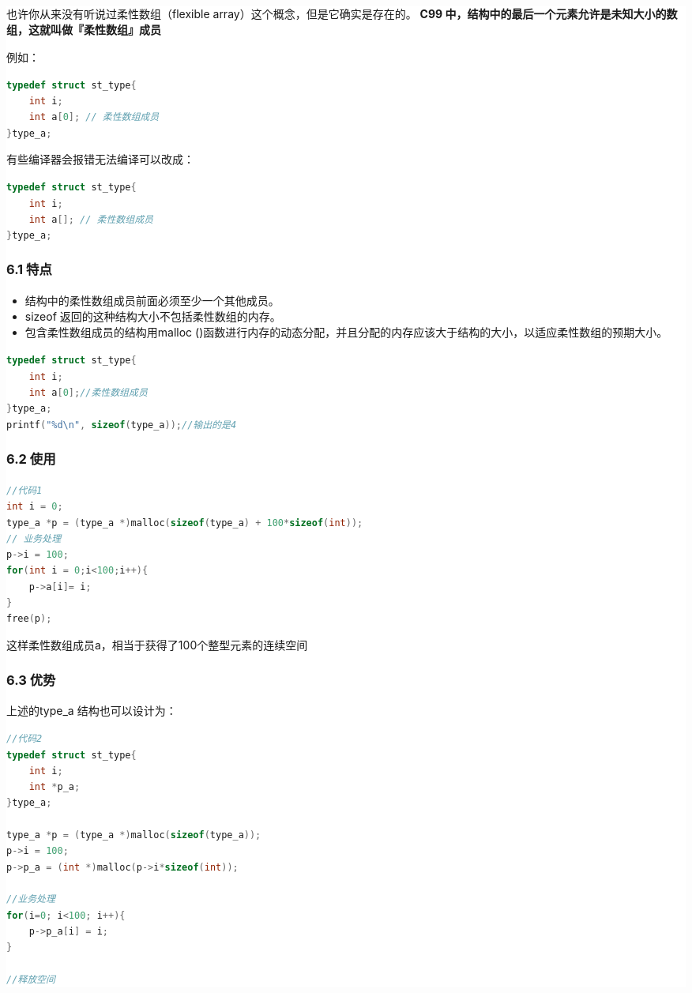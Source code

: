 也许你从来没有听说过柔性数组（flexible array）这个概念，但是它确实是存在的。
**C99 中，结构中的最后一个元素允许是未知大小的数组，这就叫做『柔性数组』成员**

例如：
```c
typedef struct st_type{
	int i;
	int a[0]; // 柔性数组成员
}type_a;
```

有些编译器会报错无法编译可以改成：
```c
typedef struct st_type{
	int i;
	int a[]; // 柔性数组成员
}type_a;
```
### 6.1 特点

- 结构中的柔性数组成员前面必须至少一个其他成员。
- sizeof 返回的这种结构大小不包括柔性数组的内存。
- 包含柔性数组成员的结构用malloc ()函数进行内存的动态分配，并且分配的内存应该大于结构的大小，以适应柔性数组的预期大小。

```c
typedef struct st_type{
	int i;
	int a[0];//柔性数组成员
}type_a;
printf("%d\n", sizeof(type_a));//输出的是4
```
### 6.2 使用

```c
//代码1
int i = 0;
type_a *p = (type_a *)malloc(sizeof(type_a) + 100*sizeof(int));
// 业务处理
p->i = 100;
for(int i = 0;i<100;i++){
	p->a[i]= i;
}
free(p);
```

这样柔性数组成员a，相当于获得了100个整型元素的连续空间
### 6.3 优势

上述的type_a 结构也可以设计为：
```c
//代码2
typedef struct st_type{
	int i;
	int *p_a;
}type_a;

type_a *p = (type_a *)malloc(sizeof(type_a));
p->i = 100;
p->p_a = (int *)malloc(p->i*sizeof(int));

//业务处理
for(i=0; i<100; i++){
	p->p_a[i] = i;
}

//释放空间
```